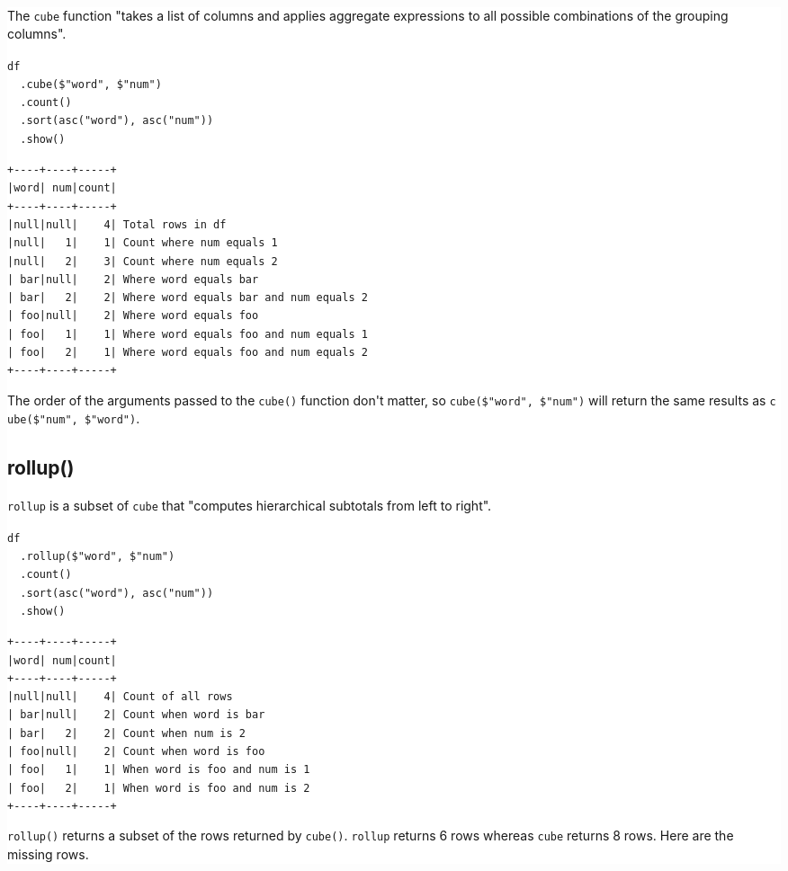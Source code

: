 The `cube` function "takes a list of columns and applies aggregate expressions to all possible combinations of the grouping columns".

```
df
  .cube($"word", $"num")
  .count()
  .sort(asc("word"), asc("num"))
  .show()
```

```
+----+----+-----+
|word| num|count|
+----+----+-----+
|null|null|    4| Total rows in df
|null|   1|    1| Count where num equals 1
|null|   2|    3| Count where num equals 2
| bar|null|    2| Where word equals bar
| bar|   2|    2| Where word equals bar and num equals 2
| foo|null|    2| Where word equals foo
| foo|   1|    1| Where word equals foo and num equals 1
| foo|   2|    1| Where word equals foo and num equals 2
+----+----+-----+
```

The order of the arguments passed to the `cube()` function don't matter, so `cube($"word", $"num")` will return the same results as `cube($"num", $"word")`.

## rollup()

`rollup` is a subset of `cube` that "computes hierarchical subtotals from left to right".

```
df
  .rollup($"word", $"num")
  .count()
  .sort(asc("word"), asc("num"))
  .show()
```

```
+----+----+-----+
|word| num|count|
+----+----+-----+
|null|null|    4| Count of all rows
| bar|null|    2| Count when word is bar
| bar|   2|    2| Count when num is 2
| foo|null|    2| Count when word is foo
| foo|   1|    1| When word is foo and num is 1
| foo|   2|    1| When word is foo and num is 2
+----+----+-----+
```

`rollup()` returns a subset of the rows returned by `cube()`. `rollup` returns 6 rows whereas `cube` returns 8 rows. Here are the missing rows.
